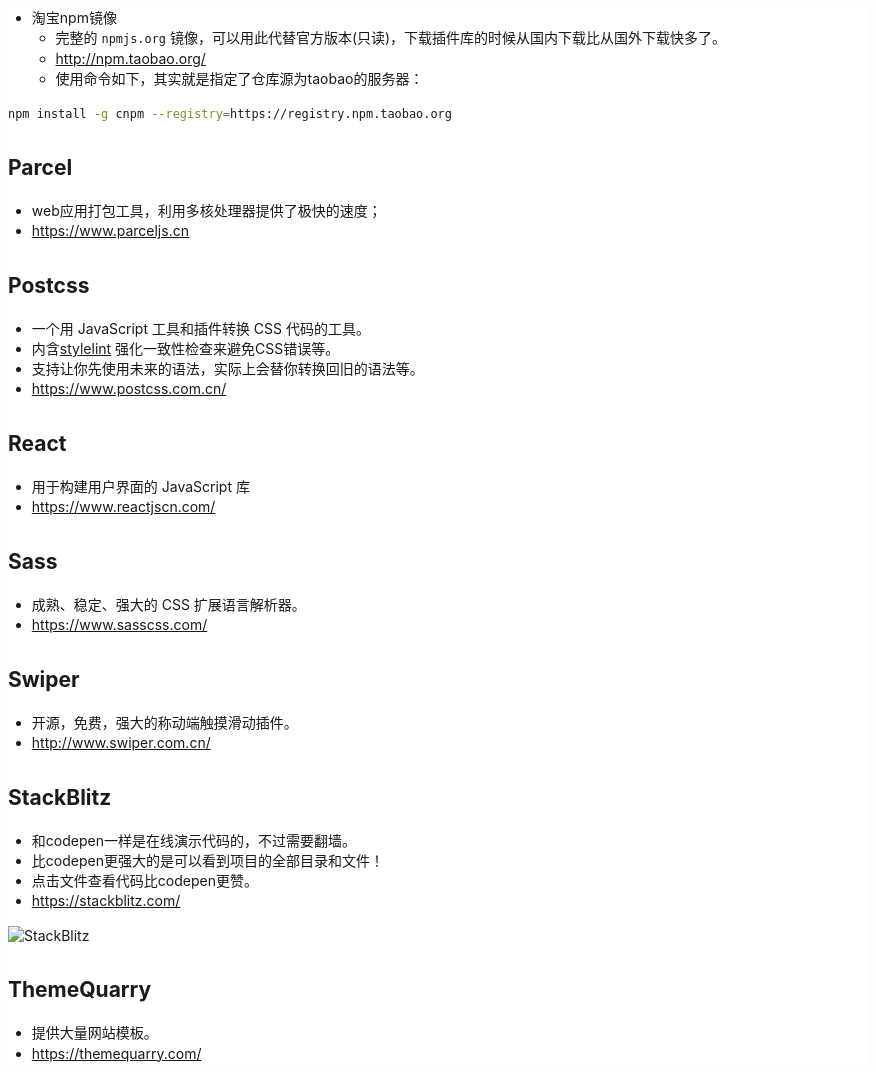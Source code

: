 *	淘宝npm镜像
	* 完整的 `npmjs.org` 镜像，可以用此代替官方版本(只读)，下载插件库的时候从国内下载比从国外下载快多了。
	* http://npm.taobao.org/
	* 使用命令如下，其实就是指定了仓库源为taobao的服务器：

```bash
npm install -g cnpm --registry=https://registry.npm.taobao.org
```
## Parcel

* web应用打包工具，利用多核处理器提供了极快的速度；
* https://www.parceljs.cn

## Postcss

* 一个用 JavaScript 工具和插件转换 CSS 代码的工具。
* 内含[stylelint](http://stylelint.io/) 强化一致性检查来避免CSS错误等。
* 支持让你先使用未来的语法，实际上会替你转换回旧的语法等。
* https://www.postcss.com.cn/

## React

* 用于构建用户界面的 JavaScript 库
* https://www.reactjscn.com/


## Sass

* 成熟、稳定、强大的 CSS 扩展语言解析器。
* https://www.sasscss.com/

## Swiper

* 开源，免费，强大的称动端触摸滑动插件。
* http://www.swiper.com.cn/


## StackBlitz

* 和codepen一样是在线演示代码的，不过需要翻墙。
* 比codepen更强大的是可以看到项目的全部目录和文件！
* 点击文件查看代码比codepen更赞。
* https://stackblitz.com/

![StackBlitz](https://www.tielemao.com/wp-content/uploads/2018/06/StackBlitz.jpg)

## ThemeQuarry

* 提供大量网站模板。
* https://themequarry.com/
